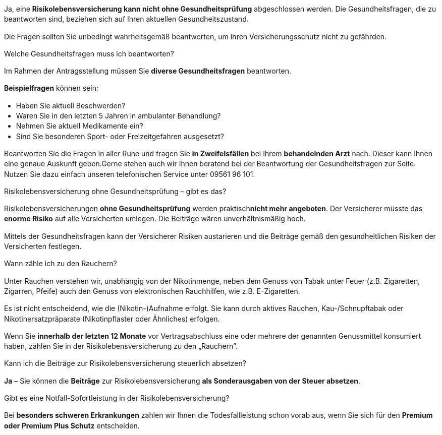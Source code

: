 Ja, eine **Risikolebensversicherung kann nicht ohne Gesundheitsprüfung**
abgeschlossen werden. Die Gesundheitsfragen, die zu beantworten sind, beziehen
sich auf Ihren aktuellen Gesundheitszustand.

Die Fragen sollten Sie unbedingt wahrheitsgemäß beantworten, um Ihren
Versicherungsschutz nicht zu gefährden.  

Welche Gesundheitsfragen muss ich beantworten?

Im Rahmen der Antragsstellung müssen Sie **diverse Gesundheitsfragen**
beantworten.

**Beispielfragen** können sein:

  * Haben Sie aktuell Beschwerden?
  * Waren Sie in den letzten 5 Jahren in ambulanter Behandlung?
  * Nehmen Sie aktuell Medikamente ein?
  * Sind Sie besonderen Sport- oder Freizeitgefahren ausgesetzt?

Beantworten Sie die Fragen in aller Ruhe und fragen Sie **in Zweifelsfällen**
bei Ihrem **behandelnden Arzt** nach. Dieser kann Ihnen eine genaue Auskunft
geben.Gerne stehen auch wir Ihnen beratend bei der Beantwortung der
Gesundheitsfragen zur Seite. Nutzen Sie dazu einfach unseren telefonischen
Service unter 09561 96 101.  

Risiko­lebens­versicherung ohne Gesundheitsprüfung – gibt es das?

Risikolebensversicherungen **ohne Gesundheitsprüfung** werden praktisch**nicht
mehr angeboten**. Der Versicherer müsste das **enorme Risiko** auf alle
Versicherten umlegen. Die Beiträge wären unverhältnismäßig hoch.

Mittels der Gesundheitsfragen kann der Versicherer Risiken austarieren und die
Beiträge gemäß den gesundheitlichen Risiken der Versicherten festlegen.

Wann zähle ich zu den Rauchern?

Unter Rauchen verstehen wir, unabhängig von der Nikotinmenge, neben dem Genuss
von Tabak unter Feuer (z.B. Zigaretten, Zigarren, Pfeife) auch den Genuss von
elektronischen Rauchhilfen, wie z.B. E-Zigaretten.

Es ist nicht entscheidend, wie die (Nikotin-)Aufnahme erfolgt. Sie kann durch
aktives Rauchen, Kau-/Schnupftabak oder Nikotinersatzpräparate
(Nikotinpflaster oder Ähnliches) erfolgen.

Wenn Sie **innerhalb der letzten 12 Monate** vor Vertragsabschluss eine oder
mehrere der genannten Genussmittel konsumiert haben, zählen Sie in der
Risikolebensversicherung zu den „Rauchern”.

Kann ich die Beiträge zur Risiko­lebens­versicherung steuerlich absetzen?

**Ja** – Sie können die **Beiträge** zur Risikolebensversicherung **als
Sonderausgaben von der Steuer absetzen**.

Gibt es eine Notfall-Sofortleistung in der Risiko­lebens­versicherung?

Bei **besonders schweren Erkrankungen** zahlen wir Ihnen die Todesfallleistung
schon vorab aus, wenn Sie sich für den **Premium oder Premium Plus Schutz**
entscheiden.
